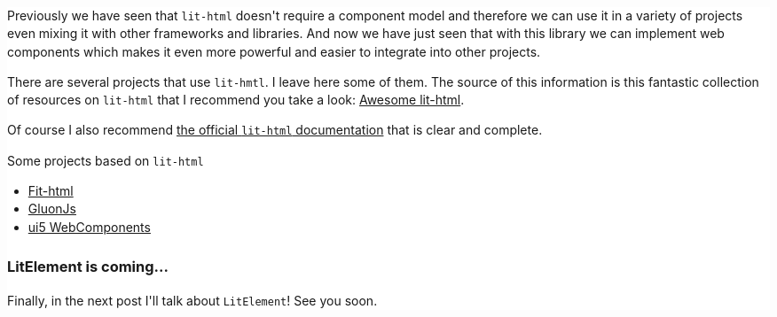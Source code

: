 Previously we have seen that `lit-html` doesn't require a component model and therefore we can use it in a variety of projects even mixing it with other frameworks and libraries. And now we have just seen that with this library we can implement web components which makes it even more powerful and easier to integrate into other projects.

There are several projects that use `lit-hmtl`. I leave here some of them. The source of this information is this fantastic collection of resources on `lit-html` that I recommend you take a look: [Awesome lit-html](https://github.com/web-padawan/awesome-lit-html).

Of course I also recommend [the official `lit-html` documentation](https://lit-html.polymer-project.org/guide) that is clear and complete.

Some projects based on `lit-html`
* [Fit-html](https://github.com/Festify/fit-html)
* [GluonJs](https://github.com/ruphin/gluonjs)
* [ui5 WebComponents](https://github.com/SAP/ui5-webcomponents)

### LitElement is coming...
Finally, in the next post I'll talk about `LitElement`! See you soon.